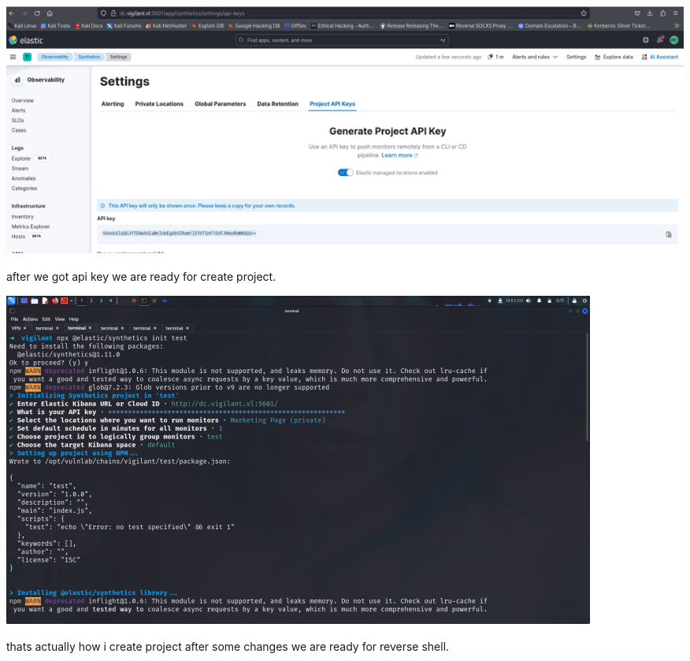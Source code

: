 ![alt text](../assets/images/2024-07-19-000718_1912x697_scrot.png)

after we got api key we are ready for create project.

![alt text](../assets/images/Screenshot_2024-07-19_00_11_37.png)

thats actually how i create project after some changes we are ready for reverse shell.
